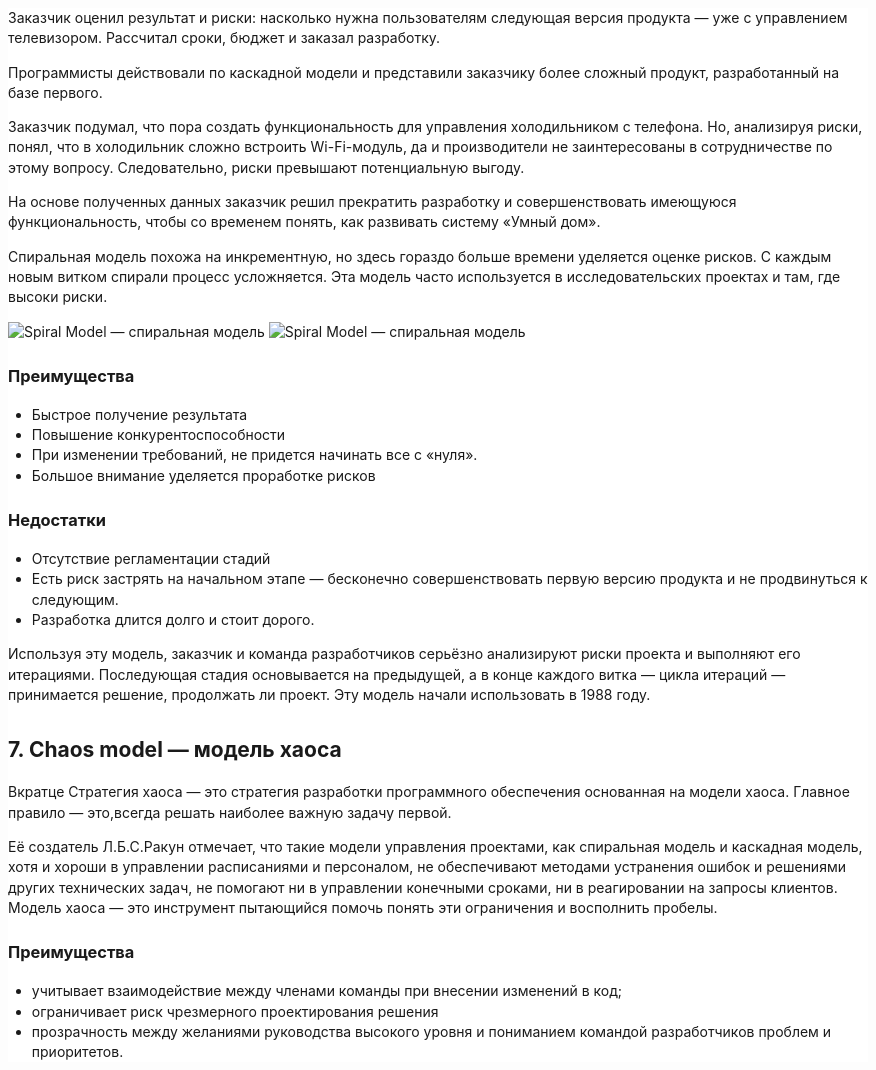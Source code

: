 Заказчик оценил результат и риски: насколько нужна пользователям следующая версия продукта — уже с управлением телевизором. Рассчитал сроки, бюджет и заказал разработку. 

Программисты действовали по каскадной модели и представили заказчику более сложный продукт, разработанный на базе первого.

Заказчик подумал, что пора создать функциональность для управления холодильником с телефона. Но, анализируя риски, понял, что в холодильник сложно встроить Wi-Fi-модуль, да и производители не заинтересованы в сотрудничестве по этому вопросу. Следовательно, риски превышают потенциальную выгоду.

На основе полученных данных заказчик решил прекратить разработку и совершенствовать имеющуюся функциональность, чтобы со временем понять, как развивать систему «Умный дом».

Спиральная модель похожа на инкрементную, но здесь гораздо больше времени уделяется оценке рисков. С каждым новым витком спирали процесс усложняется. Эта модель часто используется в исследовательских проектах и там, где высоки риски. 

![Spiral Model — спиральная модель](https://leonardo.osnova.io/595fed17-42da-c48b-1f17-f314f31301a4/-/preview/2100/-/format/webp/)
![Spiral Model — спиральная модель](https://evergreens.com.ua/assets/images/articles/systems/spinner%20model.png)
### Преимущества

- Быстрое получение результата
- Повышение конкурентоспособности
- При изменении требований, не придется начинать все с «нуля».
- Большое внимание уделяется проработке рисков

### Недостатки

- Отсутствие регламентации стадий
- Есть риск застрять на начальном этапе — бесконечно совершенствовать первую версию продукта и не продвинуться к следующим.
- Разработка длится долго и стоит дорого.

Используя эту модель, заказчик и команда разработчиков серьёзно анализируют риски проекта и выполняют его итерациями. Последующая стадия основывается на предыдущей, а в конце каждого витка — цикла итераций — принимается решение, продолжать ли проект. Эту модель начали использовать в 1988 году.

## 7. Chaos model — модель хаоса

Вкратце Стратегия хаоса — это стратегия разработки программного обеспечения основанная на модели хаоса. Главное правило — это,всегда решать наиболее важную задачу первой.

Её создатель Л.Б.С.Ракун отмечает, что такие модели управления проектами, как спиральная модель и каскадная модель, хотя и хороши в управлении расписаниями и персоналом, не обеспечивают методами устранения ошибок и решениями других технических задач, не помогают ни в управлении конечными сроками, ни в реагировании на запросы клиентов. Модель хаоса — это инструмент пытающийся помочь понять эти ограничения и восполнить пробелы.

### Преимущества
- учитывает взаимодействие между членами команды при внесении изменений в код;
- ограничивает риск чрезмерного проектирования решения
- прозрачность между желаниями руководства высокого уровня и пониманием командой разработчиков проблем и приоритетов.
